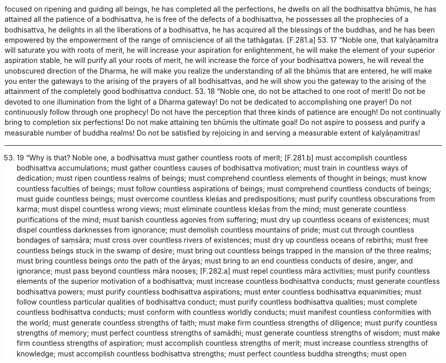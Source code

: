 focused on ripening and guiding all beings, he has completed all the
perfections, he dwells on all the bodhisattva bhūmis, he has attained all the
patience of a bodhisattva, he is free of the defects of a bodhisattva, he
possesses all the prophecies of a bodhisattva, he delights in all the
liberations of a bodhisattva, he has acquired all the blessings of the buddhas,
and he has been empowered by the empowerment of the range of
omniscience of all the tathāgatas. [F.281.a]
53. 17
“Noble one, that kalyāṇamitra will saturate you with roots of merit, he will
increase your aspiration for enlightenment, he will make the element of your
superior aspiration stable, he will purify all your roots of merit, he will
increase the force of your bodhisattva powers, he will reveal the unobscured
direction of the Dharma, he will make you realize the understanding of all
the bhūmis that are entered, he will make you enter the gateways to the
arising of the prayers of all bodhisattvas, and he will show you the gateway
to the arising of the attainment of the completely good bodhisattva conduct.
53. 18
“Noble one, do not be attached to one root of merit! Do not be devoted to
one illumination from the light of a Dharma gateway! Do not be dedicated to
accomplishing one prayer! Do not continuously follow through one
prophecy! Do not have the perception that three kinds of patience are
enough! Do not continually bring to completion six perfections! Do not make
attaining ten bhūmis the ultimate goal! Do not aspire to possess and purify a
measurable number of buddha realms! Do not be satisfied by rejoicing in and
serving a measurable extent of kalyāṇamitras!


---

53. 19
“Why is that? Noble one, a bodhisattva must gather countless roots of
merit; [F.281.b] must accomplish countless bodhisattva accumulations; must
gather countless causes of bodhisattva motivation; must train in countless
ways of dedication;
 must ripen countless realms of beings; must
comprehend countless elements of thought in beings; must know countless
faculties of beings; must follow countless aspirations of beings; must
comprehend countless conducts of beings; must guide countless beings;
must overcome countless kleśas and predispositions; must purify countless
obscurations from karma; must dispel countless wrong views; must
eliminate countless kleśas from the mind; must generate countless
purifications of the mind; must banish countless agonies from suffering;
must dry up countless oceans of existences; must dispel countless
darknesses from ignorance; must demolish countless mountains of pride;
must cut through countless bondages of saṃsāra; must cross over countless
rivers of existences; must dry up countless oceans of rebirths; must free
countless beings stuck in the swamp of desire; must bring out countless
beings trapped in the mansion of the three realms; must bring countless
beings onto the path of the āryas; must bring to an end countless conducts of
desire, anger, and ignorance; must pass beyond countless māra nooses;
[F.282.a] must repel countless māra activities; must purify countless elements
of the superior motivation of a bodhisattva; must increase countless
bodhisattva conducts; must generate countless bodhisattva powers; must
purify countless bodhisattva aspirations; must enter countless bodhisattva
equanimities; must follow countless particular qualities of bodhisattva
conduct; must purify countless bodhisattva qualities; must complete
countless bodhisattva conducts; must conform with countless worldly
conducts; must manifest countless conformities with the world; must
generate countless strengths of faith; must make firm countless strengths of
diligence; must purify countless strengths of memory; must perfect countless
strengths of samādhi; must generate countless strengths of wisdom; must
make firm countless strengths of aspiration; must accomplish countless
strengths of merit; must increase countless strengths of knowledge; must
accomplish countless bodhisattva strengths; must perfect countless buddha
strengths; must open